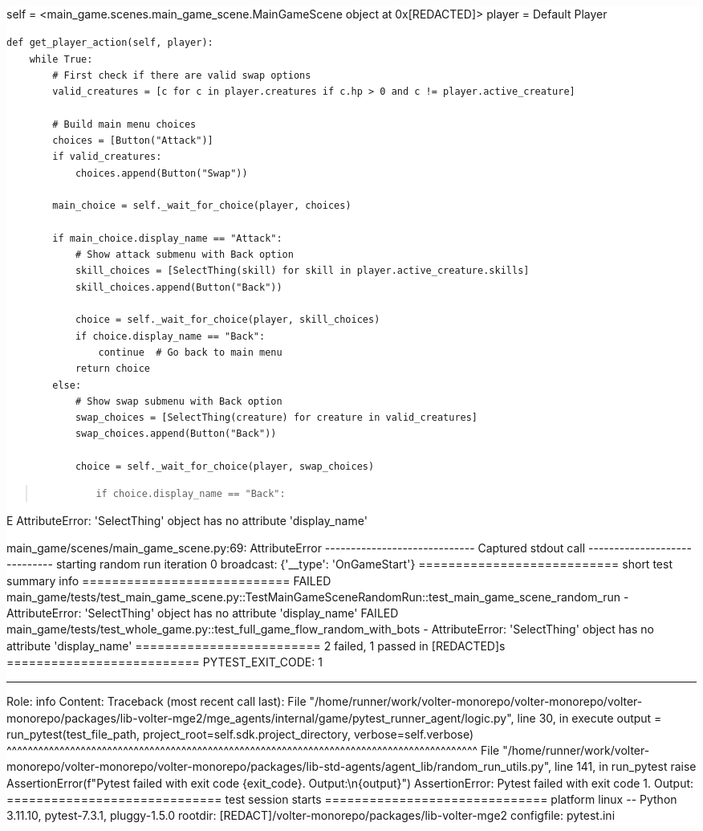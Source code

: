 self = <main_game.scenes.main_game_scene.MainGameScene object at 0x[REDACTED]>
player = Default Player

    def get_player_action(self, player):
        while True:
            # First check if there are valid swap options
            valid_creatures = [c for c in player.creatures if c.hp > 0 and c != player.active_creature]
    
            # Build main menu choices
            choices = [Button("Attack")]
            if valid_creatures:
                choices.append(Button("Swap"))
    
            main_choice = self._wait_for_choice(player, choices)
    
            if main_choice.display_name == "Attack":
                # Show attack submenu with Back option
                skill_choices = [SelectThing(skill) for skill in player.active_creature.skills]
                skill_choices.append(Button("Back"))
    
                choice = self._wait_for_choice(player, skill_choices)
                if choice.display_name == "Back":
                    continue  # Go back to main menu
                return choice
            else:
                # Show swap submenu with Back option
                swap_choices = [SelectThing(creature) for creature in valid_creatures]
                swap_choices.append(Button("Back"))
    
                choice = self._wait_for_choice(player, swap_choices)
>               if choice.display_name == "Back":
E               AttributeError: 'SelectThing' object has no attribute 'display_name'

main_game/scenes/main_game_scene.py:69: AttributeError
----------------------------- Captured stdout call -----------------------------
starting random run iteration 0
broadcast: {'__type': 'OnGameStart'}
=========================== short test summary info ============================
FAILED main_game/tests/test_main_game_scene.py::TestMainGameSceneRandomRun::test_main_game_scene_random_run - AttributeError: 'SelectThing' object has no attribute 'display_name'
FAILED main_game/tests/test_whole_game.py::test_full_game_flow_random_with_bots - AttributeError: 'SelectThing' object has no attribute 'display_name'
========================= 2 failed, 1 passed in [REDACTED]s ==========================
PYTEST_EXIT_CODE: 1

__________________
Role: info
Content: Traceback (most recent call last):
  File "/home/runner/work/volter-monorepo/volter-monorepo/volter-monorepo/packages/lib-volter-mge2/mge_agents/internal/game/pytest_runner_agent/logic.py", line 30, in execute
    output = run_pytest(test_file_path, project_root=self.sdk.project_directory, verbose=self.verbose)
             ^^^^^^^^^^^^^^^^^^^^^^^^^^^^^^^^^^^^^^^^^^^^^^^^^^^^^^^^^^^^^^^^^^^^^^^^^^^^^^^^^^^^^^^^^
  File "/home/runner/work/volter-monorepo/volter-monorepo/volter-monorepo/packages/lib-std-agents/agent_lib/random_run_utils.py", line 141, in run_pytest
    raise AssertionError(f"Pytest failed with exit code {exit_code}. Output:\n{output}")
AssertionError: Pytest failed with exit code 1. Output:
============================= test session starts ==============================
platform linux -- Python 3.11.10, pytest-7.3.1, pluggy-1.5.0
rootdir: [REDACT]/volter-monorepo/packages/lib-volter-mge2
configfile: pytest.ini